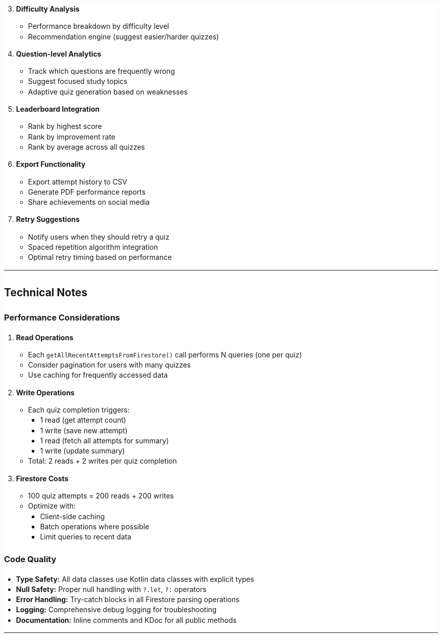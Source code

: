 3. **Difficulty Analysis**
   - Performance breakdown by difficulty level
   - Recommendation engine (suggest easier/harder quizzes)

4. **Question-level Analytics**
   - Track which questions are frequently wrong
   - Suggest focused study topics
   - Adaptive quiz generation based on weaknesses

5. **Leaderboard Integration**
   - Rank by highest score
   - Rank by improvement rate
   - Rank by average across all quizzes

6. **Export Functionality**
   - Export attempt history to CSV
   - Generate PDF performance reports
   - Share achievements on social media

7. **Retry Suggestions**
   - Notify users when they should retry a quiz
   - Spaced repetition algorithm integration
   - Optimal retry timing based on performance

---

## Technical Notes

### Performance Considerations

1. **Read Operations**
   - Each `getAllRecentAttemptsFromFirestore()` call performs N queries (one per quiz)
   - Consider pagination for users with many quizzes
   - Use caching for frequently accessed data

2. **Write Operations**
   - Each quiz completion triggers:
     - 1 read (get attempt count)
     - 1 write (save new attempt)
     - 1 read (fetch all attempts for summary)
     - 1 write (update summary)
   - Total: 2 reads + 2 writes per quiz completion

3. **Firestore Costs**
   - 100 quiz attempts = 200 reads + 200 writes
   - Optimize with:
     - Client-side caching
     - Batch operations where possible
     - Limit queries to recent data

### Code Quality

- **Type Safety:** All data classes use Kotlin data classes with explicit types
- **Null Safety:** Proper null handling with `?.let`, `?:` operators
- **Error Handling:** Try-catch blocks in all Firestore parsing operations
- **Logging:** Comprehensive debug logging for troubleshooting
- **Documentation:** Inline comments and KDoc for all public methods

---